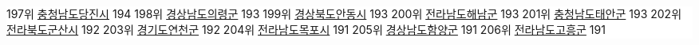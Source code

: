   <tr>
    <td>197위</td>
    <td><a href="/apt/충청남도당진시{dong}">충청남도당진시</a></td>
    <td>194</td>
  </tr>

  <tr>
    <td>198위</td>
    <td><a href="/apt/경상남도의령군{dong}">경상남도의령군</a></td>
    <td>193</td>
  </tr>

  <tr>
    <td>199위</td>
    <td><a href="/apt/경상북도안동시{dong}">경상북도안동시</a></td>
    <td>193</td>
  </tr>

  <tr>
    <td>200위</td>
    <td><a href="/apt/전라남도해남군{dong}">전라남도해남군</a></td>
    <td>193</td>
  </tr>

  <tr>
    <td>201위</td>
    <td><a href="/apt/충청남도태안군{dong}">충청남도태안군</a></td>
    <td>193</td>
  </tr>

  <tr>
    <td>202위</td>
    <td><a href="/apt/전라북도군산시{dong}">전라북도군산시</a></td>
    <td>192</td>
  </tr>

  <tr>
    <td>203위</td>
    <td><a href="/apt/경기도연천군{dong}">경기도연천군</a></td>
    <td>192</td>
  </tr>

  <tr>
    <td>204위</td>
    <td><a href="/apt/전라남도목포시{dong}">전라남도목포시</a></td>
    <td>191</td>
  </tr>

  <tr>
    <td>205위</td>
    <td><a href="/apt/경상남도함양군{dong}">경상남도함양군</a></td>
    <td>191</td>
  </tr>

  <tr>
    <td>206위</td>
    <td><a href="/apt/전라남도고흥군{dong}">전라남도고흥군</a></td>
    <td>191</td>
  </tr>
